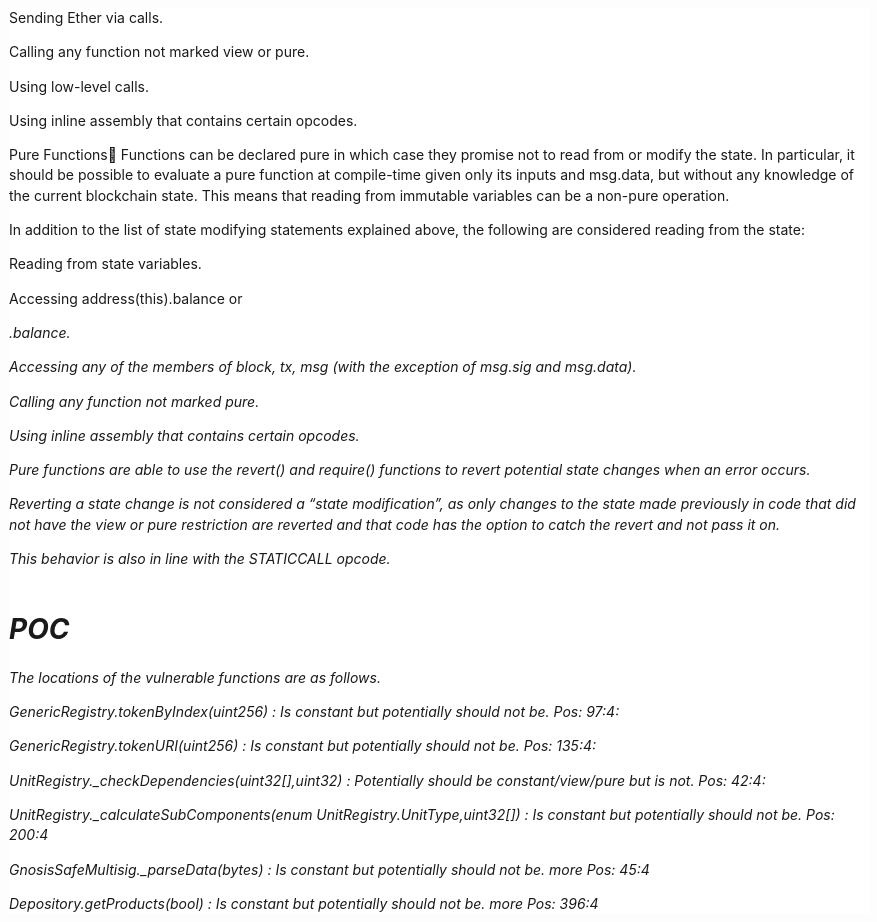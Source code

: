 Sending Ether via calls.

Calling any function not marked view or pure.

Using low-level calls.

Using inline assembly that contains certain opcodes.

Pure Functions
Functions can be declared pure in which case they promise not to read from or modify the state. In particular, it should be possible to evaluate a pure function at compile-time given only its inputs and msg.data, but without any knowledge of the current blockchain state. This means that reading from immutable variables can be a non-pure operation.

In addition to the list of state modifying statements explained above, the following are considered reading from the state:

Reading from state variables.

Accessing address(this).balance or <address>.balance.

Accessing any of the members of block, tx, msg (with the exception of msg.sig and msg.data).

Calling any function not marked pure.

Using inline assembly that contains certain opcodes.

Pure functions are able to use the revert() and require() functions to revert potential state changes when an error occurs.

Reverting a state change is not considered a “state modification”, as only changes to the state made previously in code that did not have the view or pure restriction are reverted and that code has the option to catch the revert and not pass it on.

This behavior is also in line with the STATICCALL opcode.

# POC
The locations of the vulnerable functions are as follows.

GenericRegistry.tokenByIndex(uint256) : Is constant but potentially should not be.
Pos: 97:4:

GenericRegistry.tokenURI(uint256) : Is constant but potentially should not be.
Pos: 135:4:

UnitRegistry._checkDependencies(uint32[],uint32) : Potentially should be constant/view/pure but is not.
Pos: 42:4:

UnitRegistry._calculateSubComponents(enum UnitRegistry.UnitType,uint32[]) : Is constant but potentially should not be.
Pos: 200:4

GnosisSafeMultisig._parseData(bytes) : Is constant but potentially should not be.
more
Pos: 45:4

Depository.getProducts(bool) : Is constant but potentially should not be.
more
Pos: 396:4
